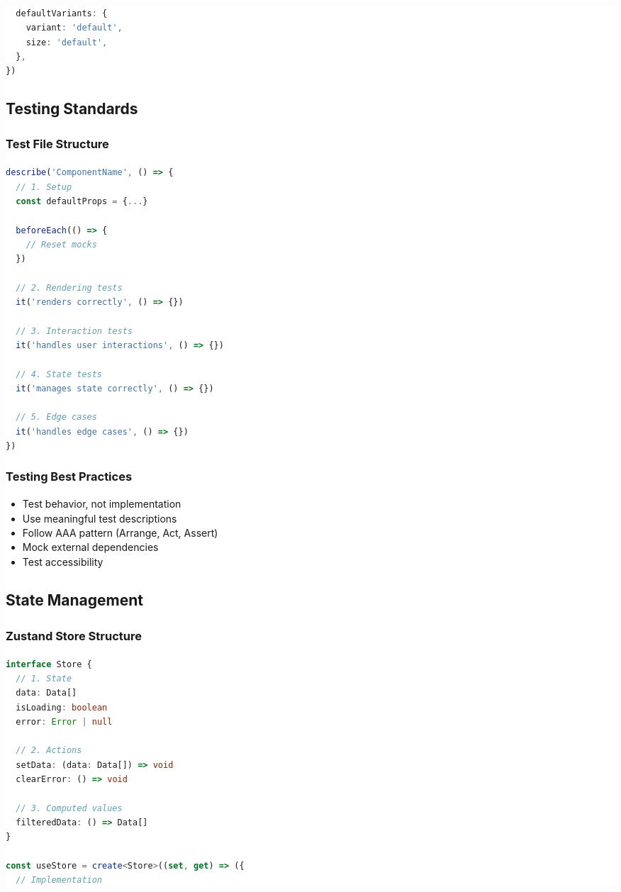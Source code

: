 ```typescript
  defaultVariants: {
    variant: 'default',
    size: 'default',
  },
})
```

## Testing Standards

### Test File Structure

```typescript
describe('ComponentName', () => {
  // 1. Setup
  const defaultProps = {...}

  beforeEach(() => {
    // Reset mocks
  })

  // 2. Rendering tests
  it('renders correctly', () => {})

  // 3. Interaction tests
  it('handles user interactions', () => {})

  // 4. State tests
  it('manages state correctly', () => {})

  // 5. Edge cases
  it('handles edge cases', () => {})
})
```

### Testing Best Practices

- Test behavior, not implementation
- Use meaningful test descriptions
- Follow AAA pattern (Arrange, Act, Assert)
- Mock external dependencies
- Test accessibility

## State Management

### Zustand Store Structure

```typescript
interface Store {
  // 1. State
  data: Data[]
  isLoading: boolean
  error: Error | null

  // 2. Actions
  setData: (data: Data[]) => void
  clearError: () => void

  // 3. Computed values
  filteredData: () => Data[]
}

const useStore = create<Store>((set, get) => ({
  // Implementation
```